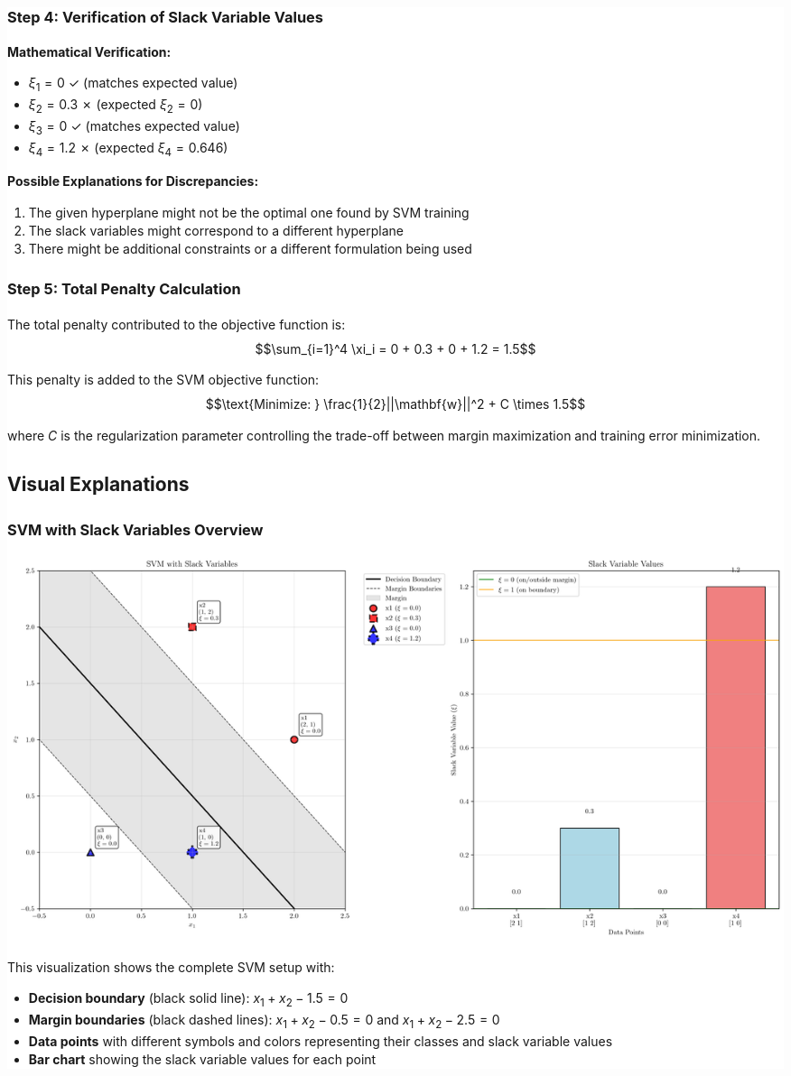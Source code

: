 ### Step 4: Verification of Slack Variable Values

**Mathematical Verification:**
- $\xi_1 = 0$ ✓ (matches expected value)
- $\xi_2 = 0.3$ ✗ (expected $\xi_2 = 0$)
- $\xi_3 = 0$ ✓ (matches expected value)
- $\xi_4 = 1.2$ ✗ (expected $\xi_4 = 0.646$)

**Possible Explanations for Discrepancies:**
1. The given hyperplane might not be the optimal one found by SVM training
2. The slack variables might correspond to a different hyperplane
3. There might be additional constraints or a different formulation being used

### Step 5: Total Penalty Calculation

The total penalty contributed to the objective function is:
$$\sum_{i=1}^4 \xi_i = 0 + 0.3 + 0 + 1.2 = 1.5$$

This penalty is added to the SVM objective function:
$$\text{Minimize: } \frac{1}{2}||\mathbf{w}||^2 + C \times 1.5$$

where $C$ is the regularization parameter controlling the trade-off between margin maximization and training error minimization.

## Visual Explanations

### SVM with Slack Variables Overview
![SVM Slack Variables Analysis](../Images/L5_2_Quiz_3/svm_slack_variables_analysis.png)

This visualization shows the complete SVM setup with:
- **Decision boundary** (black solid line): $x_1 + x_2 - 1.5 = 0$
- **Margin boundaries** (black dashed lines): $x_1 + x_2 - 0.5 = 0$ and $x_1 + x_2 - 2.5 = 0$
- **Data points** with different symbols and colors representing their classes and slack variable values
- **Bar chart** showing the slack variable values for each point
